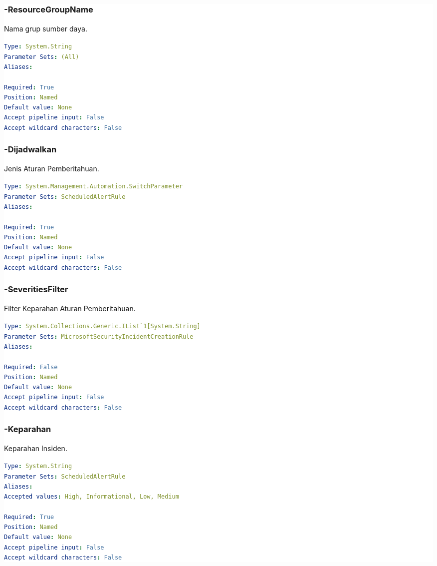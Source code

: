 ### -ResourceGroupName
Nama grup sumber daya.

```yaml
Type: System.String
Parameter Sets: (All)
Aliases:

Required: True
Position: Named
Default value: None
Accept pipeline input: False
Accept wildcard characters: False
```

### -Dijadwalkan
Jenis Aturan Pemberitahuan.

```yaml
Type: System.Management.Automation.SwitchParameter
Parameter Sets: ScheduledAlertRule
Aliases:

Required: True
Position: Named
Default value: None
Accept pipeline input: False
Accept wildcard characters: False
```

### -SeveritiesFilter
Filter Keparahan Aturan Pemberitahuan.

```yaml
Type: System.Collections.Generic.IList`1[System.String]
Parameter Sets: MicrosoftSecurityIncidentCreationRule
Aliases:

Required: False
Position: Named
Default value: None
Accept pipeline input: False
Accept wildcard characters: False
```

### -Keparahan
Keparahan Insiden.

```yaml
Type: System.String
Parameter Sets: ScheduledAlertRule
Aliases:
Accepted values: High, Informational, Low, Medium

Required: True
Position: Named
Default value: None
Accept pipeline input: False
Accept wildcard characters: False
```
